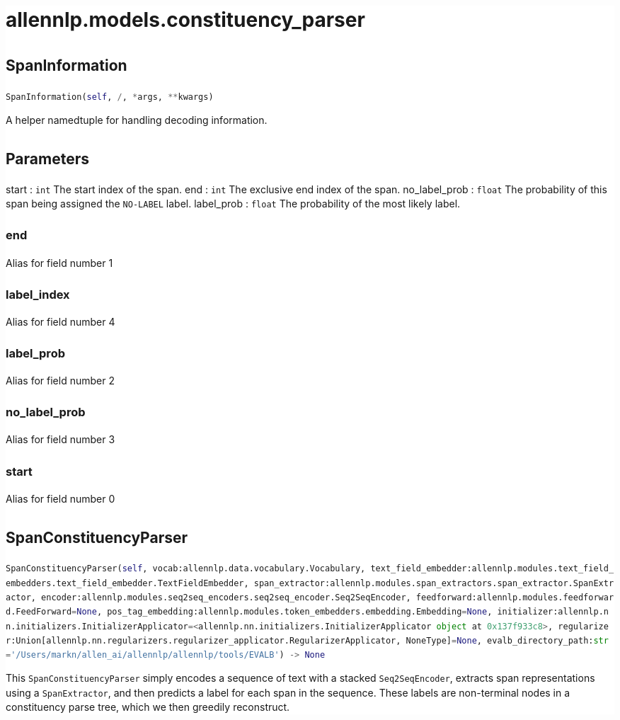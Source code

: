 # allennlp.models.constituency_parser

## SpanInformation
```python
SpanInformation(self, /, *args, **kwargs)
```

A helper namedtuple for handling decoding information.

Parameters
----------
start : ``int``
    The start index of the span.
end : ``int``
    The exclusive end index of the span.
no_label_prob : ``float``
    The probability of this span being assigned the ``NO-LABEL`` label.
label_prob : ``float``
    The probability of the most likely label.

### end
Alias for field number 1
### label_index
Alias for field number 4
### label_prob
Alias for field number 2
### no_label_prob
Alias for field number 3
### start
Alias for field number 0
## SpanConstituencyParser
```python
SpanConstituencyParser(self, vocab:allennlp.data.vocabulary.Vocabulary, text_field_embedder:allennlp.modules.text_field_embedders.text_field_embedder.TextFieldEmbedder, span_extractor:allennlp.modules.span_extractors.span_extractor.SpanExtractor, encoder:allennlp.modules.seq2seq_encoders.seq2seq_encoder.Seq2SeqEncoder, feedforward:allennlp.modules.feedforward.FeedForward=None, pos_tag_embedding:allennlp.modules.token_embedders.embedding.Embedding=None, initializer:allennlp.nn.initializers.InitializerApplicator=<allennlp.nn.initializers.InitializerApplicator object at 0x137f933c8>, regularizer:Union[allennlp.nn.regularizers.regularizer_applicator.RegularizerApplicator, NoneType]=None, evalb_directory_path:str='/Users/markn/allen_ai/allennlp/allennlp/tools/EVALB') -> None
```

This ``SpanConstituencyParser`` simply encodes a sequence of text
with a stacked ``Seq2SeqEncoder``, extracts span representations using a
``SpanExtractor``, and then predicts a label for each span in the sequence.
These labels are non-terminal nodes in a constituency parse tree, which we then
greedily reconstruct.
